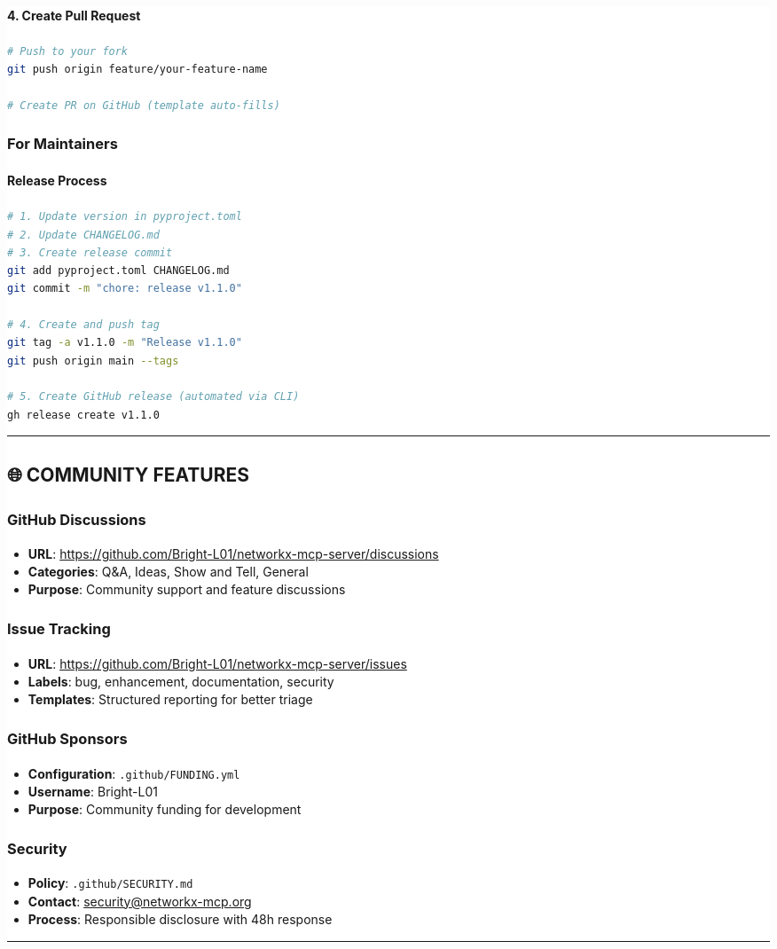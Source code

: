 #### **4. Create Pull Request**
```bash
# Push to your fork
git push origin feature/your-feature-name

# Create PR on GitHub (template auto-fills)
```

### **For Maintainers**

#### **Release Process**
```bash
# 1. Update version in pyproject.toml
# 2. Update CHANGELOG.md
# 3. Create release commit
git add pyproject.toml CHANGELOG.md
git commit -m "chore: release v1.1.0"

# 4. Create and push tag
git tag -a v1.1.0 -m "Release v1.1.0"
git push origin main --tags

# 5. Create GitHub release (automated via CLI)
gh release create v1.1.0
```

---

## 🌐 **COMMUNITY FEATURES**

### **GitHub Discussions**
- **URL**: https://github.com/Bright-L01/networkx-mcp-server/discussions
- **Categories**: Q&A, Ideas, Show and Tell, General
- **Purpose**: Community support and feature discussions

### **Issue Tracking**
- **URL**: https://github.com/Bright-L01/networkx-mcp-server/issues
- **Labels**: bug, enhancement, documentation, security
- **Templates**: Structured reporting for better triage

### **GitHub Sponsors**
- **Configuration**: `.github/FUNDING.yml`
- **Username**: Bright-L01
- **Purpose**: Community funding for development

### **Security**
- **Policy**: `.github/SECURITY.md`
- **Contact**: security@networkx-mcp.org
- **Process**: Responsible disclosure with 48h response

---